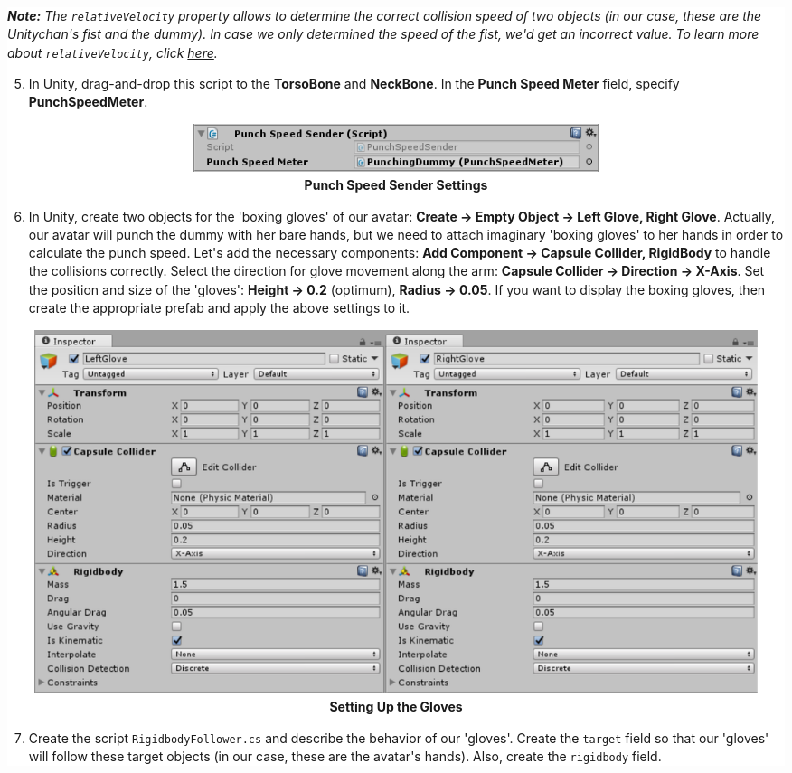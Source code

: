 _**Note:** The `relativeVelocity` property allows to determine the correct collision speed of two objects (in our case, these are the Unitychan's fist and the dummy). In case we only determined the speed of the fist, we'd get an incorrect value. To learn more about `relativeVelocity`, click [here](https://docs.unity3d.com/ScriptReference/Collision-relativeVelocity.html)._

5. In Unity, drag-and-drop this script to the **TorsoBone** and **NeckBone**. In the **Punch Speed Meter** field, specify **PunchSpeedMeter**. 

<p align="center">
<img width="450" src="img/Ubox_6.png"><br>
<b>Punch Speed Sender Settings</b><br>
</p>

6. In Unity, create two objects for the 'boxing gloves' of our avatar: **Create → Empty Object → Left Glove, Right Glove**. Actually, our avatar will punch the dummy with her bare hands, but we need to attach imaginary 'boxing gloves' to her hands in order to calculate the punch speed. Let's add the necessary components: **Add Component → Capsule Collider, RigidBody** to handle the collisions correctly. Select the direction for glove movement along the arm: **Capsule Collider → Direction → X-Axis**. Set the position and size of the 'gloves': **Height → 0.2** (optimum), **Radius → 0.05**. If you want to display the boxing gloves, then create the appropriate prefab and apply the above settings to it. 

<p align="center">
<img width="800" src="img/Ubox_7.png"><br>
<b>Setting Up the Gloves</b><br>
</p>

7. Create the script `RigidbodyFollower.cs` and describe the behavior of our 'gloves'. Create the `target` field  so that our 'gloves' will follow these target objects (in our case, these are the avatar's hands). Also, create the `rigidbody` field. 

